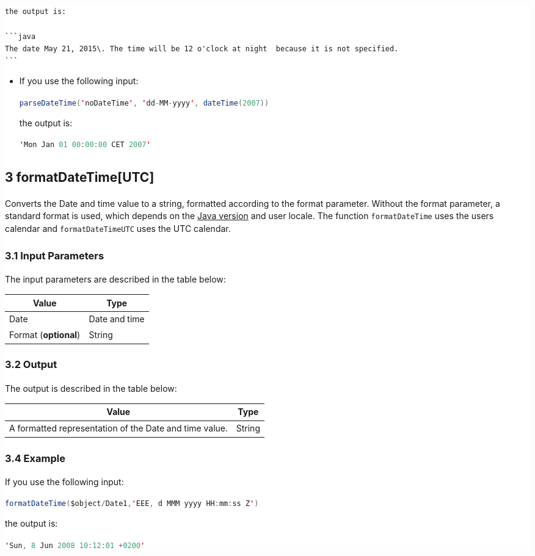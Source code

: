    the output is:

    ```java
    The date May 21, 2015\. The time will be 12 o'clock at night  because it is not specified.
    ```
    
* If you use the following input:

    ```java
    parseDateTime('noDateTime', 'dd-MM-yyyy', dateTime(2007))
    ```

    the output is:

    ```java
    'Mon Jan 01 00:00:00 CET 2007'
    ```

## 3 formatDateTime[UTC]

Converts the Date and time value to a string, formatted according to the format parameter. Without the format parameter, a standard format is used, which depends on the [Java version](/refguide/java-version-migration.md#21-changes-in-date-formatting-when-locale-is-dutch) and user locale. The function `formatDateTime` uses the users calendar and `formatDateTimeUTC` uses the UTC calendar.

### 3.1 Input Parameters

The input parameters are described in the table below:

| Value                 | Type          |
| --------------------- | ------------- |
| Date                  | Date and time |
| Format (**optional**) | String        |

### 3.2 Output

The output is described in the table below:

| Value                                       | Type   |
| ------------------------------------------- | ------ |
| A formatted representation of the Date and time value. | String |

### 3.4 Example

If you use the following input:

```java
formatDateTime($object/Date1,'EEE, d MMM yyyy HH:mm:ss Z')
```

the output is:

```java
'Sun, 8 Jun 2008 10:12:01 +0200'
```
